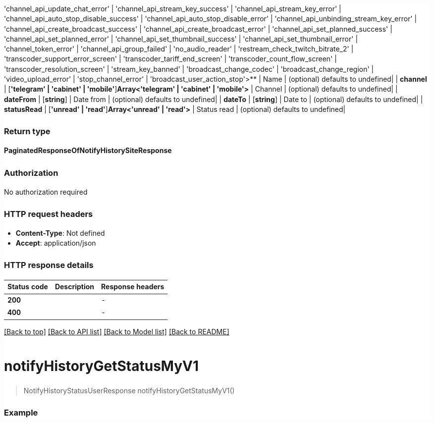 &#39;channel_api_update_chat_error&#39; &#124; &#39;channel_api_stream_key_success&#39; &#124; &#39;channel_api_stream_key_error&#39; &#124; &#39;channel_api_auto_stop_disable_success&#39; &#124; &#39;channel_api_auto_stop_disable_error&#39; &#124; &#39;channel_api_unbinding_stream_key_error&#39; &#124; &#39;channel_api_create_broadcast_success&#39; &#124; &#39;channel_api_create_broadcast_error&#39; &#124; &#39;channel_api_set_planned_success&#39; &#124; &#39;channel_api_set_planned_error&#39; &#124; &#39;channel_api_set_thumbnail_success&#39; &#124; &#39;channel_api_set_thumbnail_error&#39; &#124; &#39;channel_token_error&#39; &#124; &#39;channel_api_group_failed&#39; &#124; &#39;no_audio_reader&#39; &#124; &#39;restream_check_twitch_bitrate_2&#39; &#124; &#39;transcoder_support_error_screen&#39; &#124; &#39;transcoder_tariff_end_screen&#39; &#124; &#39;transcoder_count_flow_screen&#39; &#124; &#39;transcoder_resolution_screen&#39; &#124; &#39;stream_key_banned&#39; &#124; &#39;broadcast_change_codec&#39; &#124; &#39;broadcast_change_region&#39; &#124; &#39;video_upload_error&#39; &#124; &#39;stop_channel_error&#39; &#124; &#39;broadcast_user_action_stop&#39;>** | Name | (optional) defaults to undefined|
| **channel** | [**&#39;telegram&#39; | &#39;cabinet&#39; | &#39;mobile&#39;**]**Array<&#39;telegram&#39; &#124; &#39;cabinet&#39; &#124; &#39;mobile&#39;>** | Channel | (optional) defaults to undefined|
| **dateFrom** | [**string**] | Date from | (optional) defaults to undefined|
| **dateTo** | [**string**] | Date to | (optional) defaults to undefined|
| **statusRead** | [**&#39;unread&#39; | &#39;read&#39;**]**Array<&#39;unread&#39; &#124; &#39;read&#39;>** | Status read | (optional) defaults to undefined|


### Return type

**PaginatedResponseOfNotifyHistorySiteResponse**

### Authorization

No authorization required

### HTTP request headers

 - **Content-Type**: Not defined
 - **Accept**: application/json


### HTTP response details
| Status code | Description | Response headers |
|-------------|-------------|------------------|
|**200** |  |  -  |
|**400** |  |  -  |

[[Back to top]](#) [[Back to API list]](../README.md#documentation-for-api-endpoints) [[Back to Model list]](../README.md#documentation-for-models) [[Back to README]](../README.md)

# **notifyHistoryGetStatusMyV1**
> NotifyHistoryStatusUserResponse notifyHistoryGetStatusMyV1()


### Example
